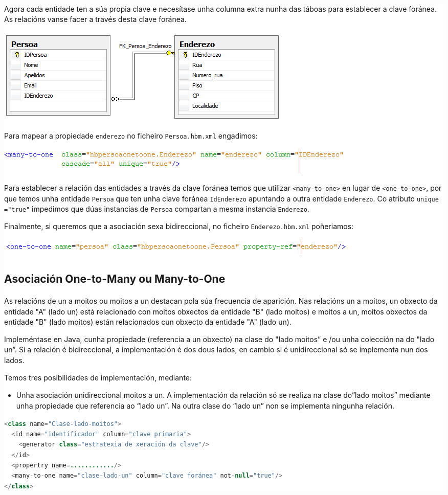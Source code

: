 Agora cada entidade ten a súa propia clave e necesítase unha columna extra nunha das táboas para establecer a clave foránea. As relacións vanse facer a través desta clave foránea.

![imagen_32_1.png](resources/Acceso%20a%20datos/UNIDAD4%20HIBERNATE%20MAPEO%20CON%20FICHEROS%20XML/images/imagen_32_1.png)

Para mapear a propiedade `enderezo` no ficheiro `Persoa.hbm.xml` engadimos:

![imagen_32_2.png](resources/Acceso%20a%20datos/UNIDAD4%20HIBERNATE%20MAPEO%20CON%20FICHEROS%20XML/images/imagen_32_2.png)

Para establecer a relación das entidades a través da clave foránea temos que utilizar `<many-to-one>` en lugar de `<one-to-one>`, por que temos unha entidade `Persoa` que ten unha clave foránea `IdEnderezo` apuntando a outra entidade `Enderezo`. Co atributo `unique="true"` impedimos que dúas instancias de `Persoa` compartan a mesma instancia `Enderezo`.

Finalmente, si queremos que a asociación sexa bidireccional, no ficheiro `Enderezo.hbm.xml` poñeriamos:

![imagen_32_3.png](resources/Acceso%20a%20datos/UNIDAD4%20HIBERNATE%20MAPEO%20CON%20FICHEROS%20XML/images/imagen_32_3.png)

## Asociación One-to-Many ou Many-to-One

As relacións de un a moitos ou moitos a un destacan pola súa frecuencia de aparición. Nas relacións un a moitos, un obxecto da entidade "A" (lado un) está relacionado con moitos obxectos da entidade "B" (lado moitos) e moitos a un, moitos obxectos da entidade "B" (lado moitos) están relacionados cun obxecto da entidade "A" (lado un).

Impleméntase en Java, cunha propiedade (referencia a un obxecto) na clase do "lado moitos” e /ou unha colección na do "lado un”. Si a relación é bidireccional, a implementación é dos dous lados, en cambio si é unidireccional só se implementa nun dos lados.

Temos tres posibilidades de implementación, mediante:

- Unha asociación unidireccional moitos a un. A implementación da relación só se realiza na clase do”lado moitos” mediante unha propiedade que referencia ao “lado un”. Na outra clase do “lado un” non se implementa ningunha relación.

```java
<class name="Clase-lado-moitos">
  <id name="identificador" column="clave primaria">
    <generator class="estratexia de xeración da clave"/>
  </id>
  <propertry name=............/>
  <many-to-one name="clase-lado-un" column="clave foránea" not-null="true"/>
</class>
```
